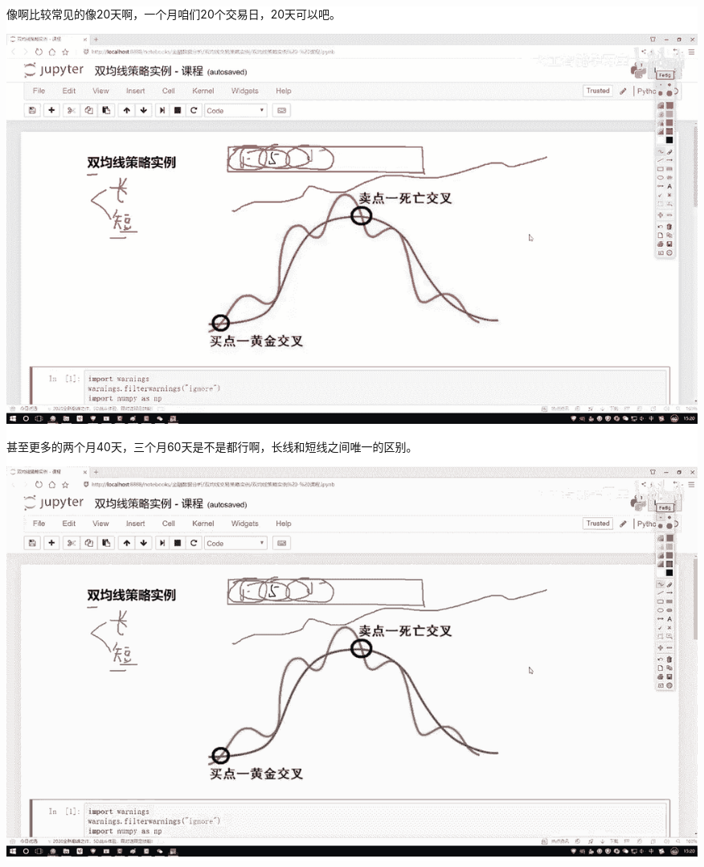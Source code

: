 像啊比较常见的像20天啊，一个月咱们20个交易日，20天可以吧。

![](img/844095399fdb9fdc40db0535b99c3569_68.png)

甚至更多的两个月40天，三个月60天是不是都行啊，长线和短线之间唯一的区别。

![](img/844095399fdb9fdc40db0535b99c3569_70.png)
